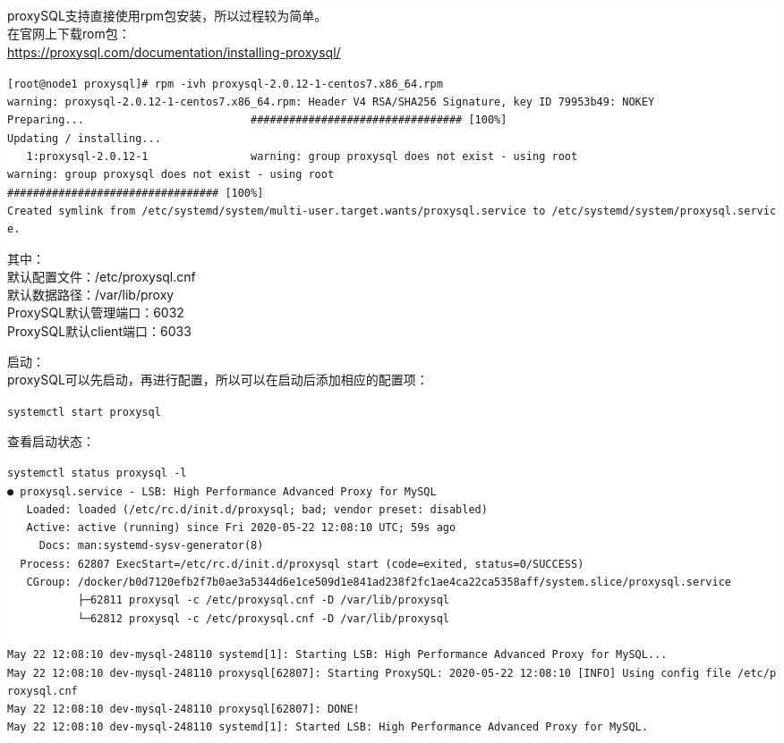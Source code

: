 proxySQL支持直接使用rpm包安装，所以过程较为简单。  
在官网上下载rom包：  
https://proxysql.com/documentation/installing-proxysql/

```
[root@node1 proxysql]# rpm -ivh proxysql-2.0.12-1-centos7.x86_64.rpm
warning: proxysql-2.0.12-1-centos7.x86_64.rpm: Header V4 RSA/SHA256 Signature, key ID 79953b49: NOKEY
Preparing...                          ################################# [100%]
Updating / installing...
   1:proxysql-2.0.12-1                warning: group proxysql does not exist - using root
warning: group proxysql does not exist - using root
################################# [100%]
Created symlink from /etc/systemd/system/multi-user.target.wants/proxysql.service to /etc/systemd/system/proxysql.service.

```

其中：  
 默认配置文件：/etc/proxysql.cnf  
 默认数据路径：/var/lib/proxy  
 ProxySQL默认管理端口：6032  
 ProxySQL默认client端口：6033

启动：  
proxySQL可以先启动，再进行配置，所以可以在启动后添加相应的配置项：

```
systemctl start proxysql

```

查看启动状态：

```
systemctl status proxysql -l
● proxysql.service - LSB: High Performance Advanced Proxy for MySQL
   Loaded: loaded (/etc/rc.d/init.d/proxysql; bad; vendor preset: disabled)
   Active: active (running) since Fri 2020-05-22 12:08:10 UTC; 59s ago
     Docs: man:systemd-sysv-generator(8)
  Process: 62807 ExecStart=/etc/rc.d/init.d/proxysql start (code=exited, status=0/SUCCESS)
   CGroup: /docker/b0d7120efb2f7b0ae3a5344d6e1ce509d1e841ad238f2fc1ae4ca22ca5358aff/system.slice/proxysql.service
           ├─62811 proxysql -c /etc/proxysql.cnf -D /var/lib/proxysql
           └─62812 proxysql -c /etc/proxysql.cnf -D /var/lib/proxysql

May 22 12:08:10 dev-mysql-248110 systemd[1]: Starting LSB: High Performance Advanced Proxy for MySQL...
May 22 12:08:10 dev-mysql-248110 proxysql[62807]: Starting ProxySQL: 2020-05-22 12:08:10 [INFO] Using config file /etc/proxysql.cnf
May 22 12:08:10 dev-mysql-248110 proxysql[62807]: DONE!
May 22 12:08:10 dev-mysql-248110 systemd[1]: Started LSB: High Performance Advanced Proxy for MySQL.

```
